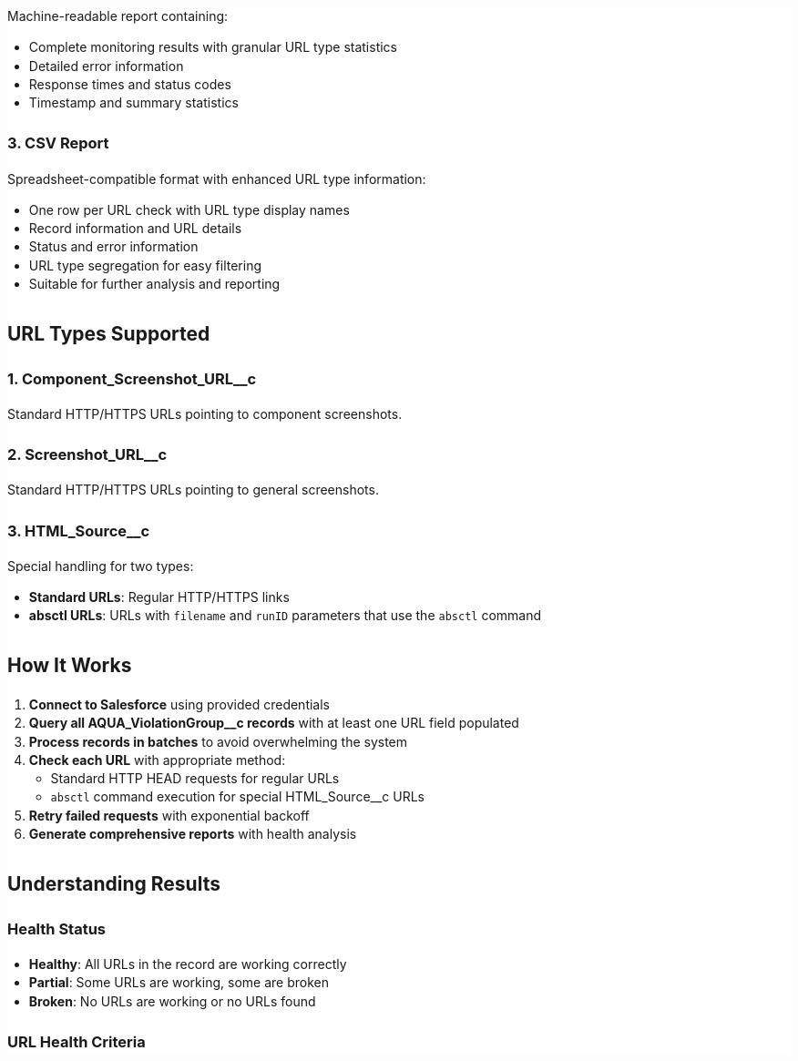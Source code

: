 Machine-readable report containing:
- Complete monitoring results with granular URL type statistics
- Detailed error information
- Response times and status codes
- Timestamp and summary statistics

### 3. CSV Report

Spreadsheet-compatible format with enhanced URL type information:
- One row per URL check with URL type display names
- Record information and URL details
- Status and error information
- URL type segregation for easy filtering
- Suitable for further analysis and reporting

## URL Types Supported

### 1. Component_Screenshot_URL__c
Standard HTTP/HTTPS URLs pointing to component screenshots.

### 2. Screenshot_URL__c
Standard HTTP/HTTPS URLs pointing to general screenshots.

### 3. HTML_Source__c
Special handling for two types:
- **Standard URLs**: Regular HTTP/HTTPS links
- **absctl URLs**: URLs with `filename` and `runID` parameters that use the `absctl` command

## How It Works

1. **Connect to Salesforce** using provided credentials
2. **Query all AQUA_ViolationGroup__c records** with at least one URL field populated
3. **Process records in batches** to avoid overwhelming the system
4. **Check each URL** with appropriate method:
   - Standard HTTP HEAD requests for regular URLs
   - `absctl` command execution for special HTML_Source__c URLs
5. **Retry failed requests** with exponential backoff
6. **Generate comprehensive reports** with health analysis

## Understanding Results

### Health Status

- **Healthy**: All URLs in the record are working correctly
- **Partial**: Some URLs are working, some are broken
- **Broken**: No URLs are working or no URLs found

### URL Health Criteria
